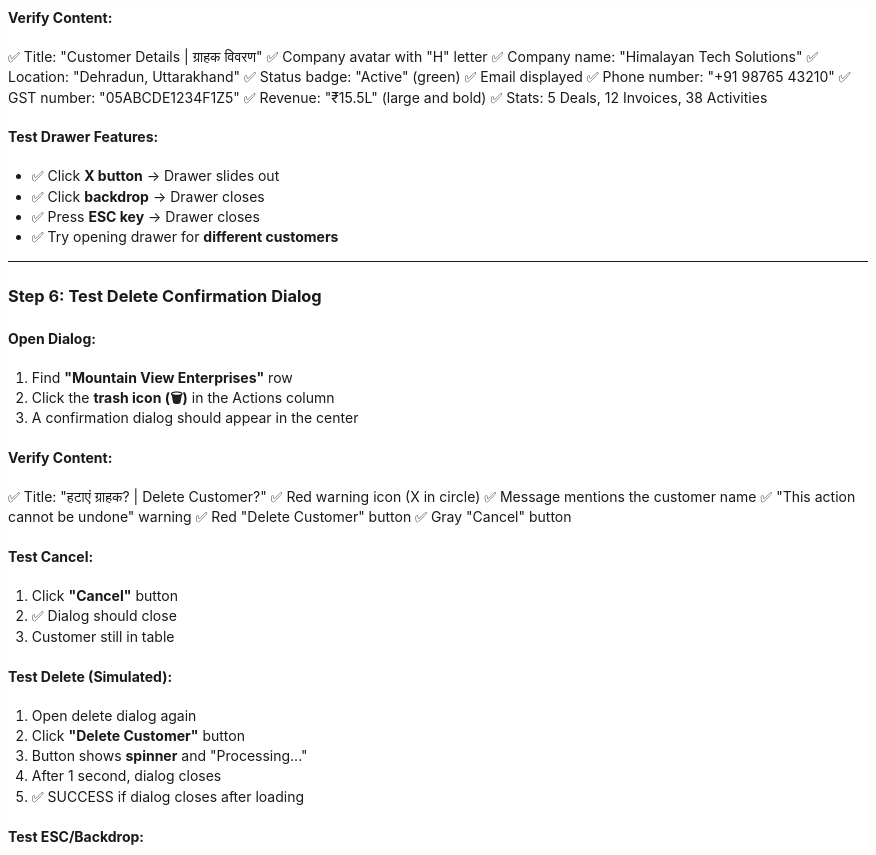 #### **Verify Content:**

✅ Title: "Customer Details | ग्राहक विवरण"
✅ Company avatar with "H" letter
✅ Company name: "Himalayan Tech Solutions"
✅ Location: "Dehradun, Uttarakhand"
✅ Status badge: "Active" (green)
✅ Email displayed
✅ Phone number: "+91 98765 43210"
✅ GST number: "05ABCDE1234F1Z5"
✅ Revenue: "₹15.5L" (large and bold)
✅ Stats: 5 Deals, 12 Invoices, 38 Activities

#### **Test Drawer Features:**

- ✅ Click **X button** → Drawer slides out
- ✅ Click **backdrop** → Drawer closes
- ✅ Press **ESC key** → Drawer closes
- ✅ Try opening drawer for **different customers**

---

### **Step 6: Test Delete Confirmation Dialog**

#### **Open Dialog:**

1. Find **"Mountain View Enterprises"** row
2. Click the **trash icon (🗑️)** in the Actions column
3. A confirmation dialog should appear in the center

#### **Verify Content:**

✅ Title: "हटाएं ग्राहक? | Delete Customer?"
✅ Red warning icon (X in circle)
✅ Message mentions the customer name
✅ "This action cannot be undone" warning
✅ Red "Delete Customer" button
✅ Gray "Cancel" button

#### **Test Cancel:**

1. Click **"Cancel"** button
2. ✅ Dialog should close
3. Customer still in table

#### **Test Delete (Simulated):**

1. Open delete dialog again
2. Click **"Delete Customer"** button
3. Button shows **spinner** and "Processing..."
4. After 1 second, dialog closes
5. ✅ SUCCESS if dialog closes after loading

#### **Test ESC/Backdrop:**

